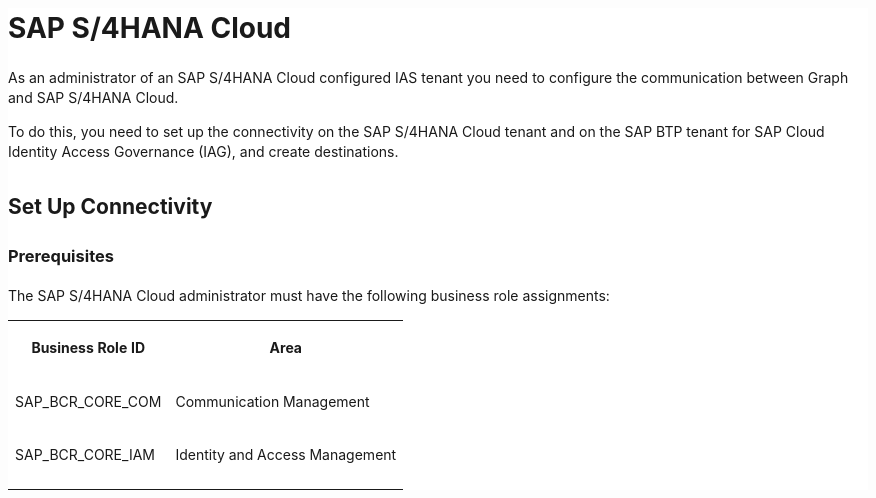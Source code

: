 

# SAP S/4HANA Cloud

As an administrator of an SAP S/4HANA Cloud configured IAS tenant you need to configure the communication between Graph and SAP S/4HANA Cloud.

To do this, you need to set up the connectivity on the SAP S/4HANA Cloud tenant and on the SAP BTP tenant for SAP Cloud Identity Access Governance \(IAG\), and create destinations.



<a name="loioa7eca35b7f544207833bd87f44f69dd1__section_czl_pj2_5xb"/>

## Set Up Connectivity



### Prerequisites

The SAP S/4HANA Cloud administrator must have the following business role assignments:


<table>
<tr>
<th valign="top">

Business Role ID

</th>
<th valign="top">

Area

</th>
</tr>
<tr>
<td valign="top">

SAP\_BCR\_CORE\_COM

</td>
<td valign="top">

Communication Management

</td>
</tr>
<tr>
<td valign="top">

SAP\_BCR\_CORE\_IAM

</td>
<td valign="top">

Identity and Access Management

</td>
</tr>
<tr>
<td valign="top">
